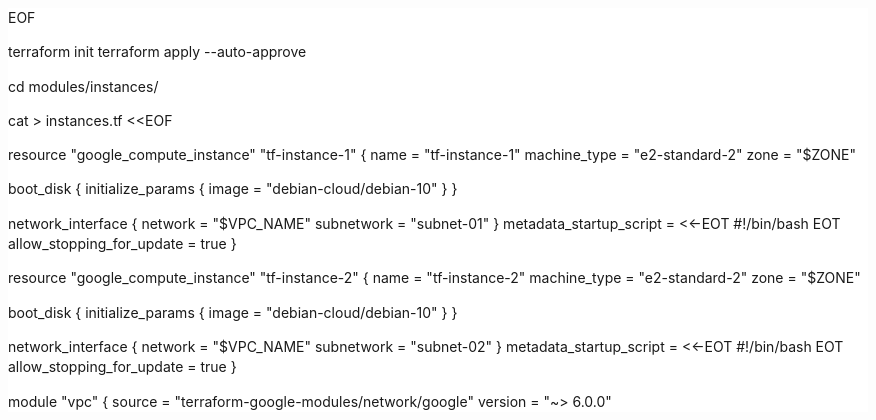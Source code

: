 EOF

terraform init
terraform apply --auto-approve


cd modules/instances/

cat > instances.tf <<EOF

resource "google_compute_instance" "tf-instance-1" {
  name         = "tf-instance-1"
  machine_type = "e2-standard-2"
  zone         = "$ZONE"

  boot_disk {
    initialize_params {
      image = "debian-cloud/debian-10"
    }
  }

  network_interface {
    network = "$VPC_NAME"
     subnetwork = "subnet-01"
  }
  metadata_startup_script = <<-EOT
        #!/bin/bash
    EOT
  allow_stopping_for_update = true
}

resource "google_compute_instance" "tf-instance-2" {
  name         = "tf-instance-2"
  machine_type = "e2-standard-2"
  zone         = "$ZONE"

  boot_disk {
    initialize_params {
      image = "debian-cloud/debian-10"
    }
  }

  network_interface {
    network = "$VPC_NAME"
     subnetwork = "subnet-02"
  }
  metadata_startup_script = <<-EOT
        #!/bin/bash
    EOT
  allow_stopping_for_update = true
}


module "vpc" {
    source  = "terraform-google-modules/network/google"
    version = "~> 6.0.0"
